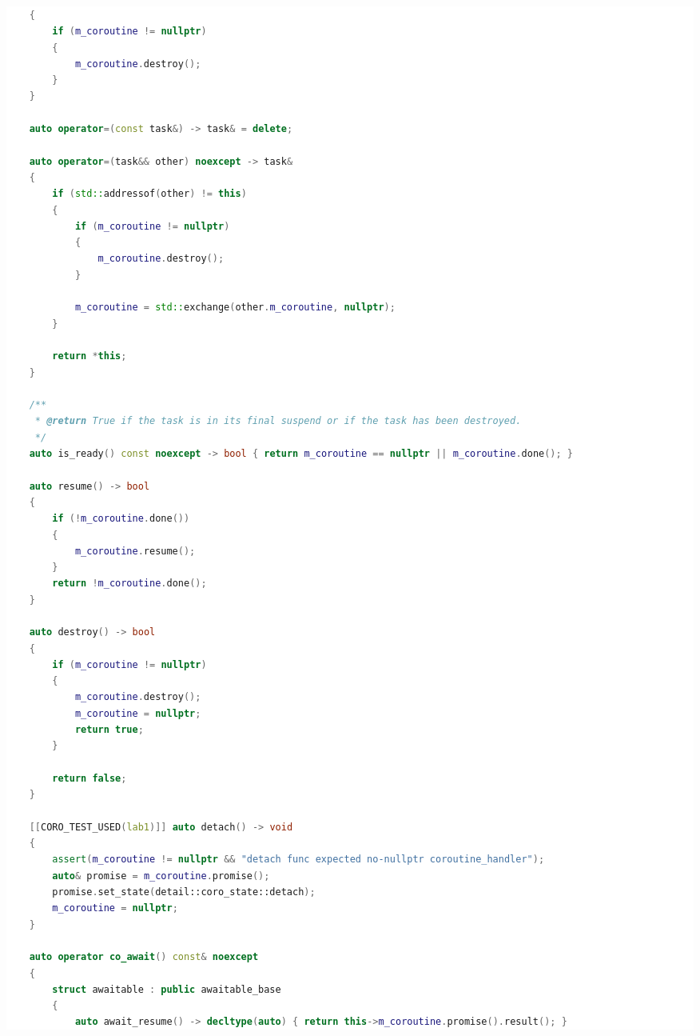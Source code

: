 ```cpp
    {
        if (m_coroutine != nullptr)
        {
            m_coroutine.destroy();
        }
    }

    auto operator=(const task&) -> task& = delete;

    auto operator=(task&& other) noexcept -> task&
    {
        if (std::addressof(other) != this)
        {
            if (m_coroutine != nullptr)
            {
                m_coroutine.destroy();
            }

            m_coroutine = std::exchange(other.m_coroutine, nullptr);
        }

        return *this;
    }

    /**
     * @return True if the task is in its final suspend or if the task has been destroyed.
     */
    auto is_ready() const noexcept -> bool { return m_coroutine == nullptr || m_coroutine.done(); }

    auto resume() -> bool
    {
        if (!m_coroutine.done())
        {
            m_coroutine.resume();
        }
        return !m_coroutine.done();
    }

    auto destroy() -> bool
    {
        if (m_coroutine != nullptr)
        {
            m_coroutine.destroy();
            m_coroutine = nullptr;
            return true;
        }

        return false;
    }

    [[CORO_TEST_USED(lab1)]] auto detach() -> void
    {
        assert(m_coroutine != nullptr && "detach func expected no-nullptr coroutine_handler");
        auto& promise = m_coroutine.promise();
        promise.set_state(detail::coro_state::detach);
        m_coroutine = nullptr;
    }

    auto operator co_await() const& noexcept
    {
        struct awaitable : public awaitable_base
        {
            auto await_resume() -> decltype(auto) { return this->m_coroutine.promise().result(); }
```